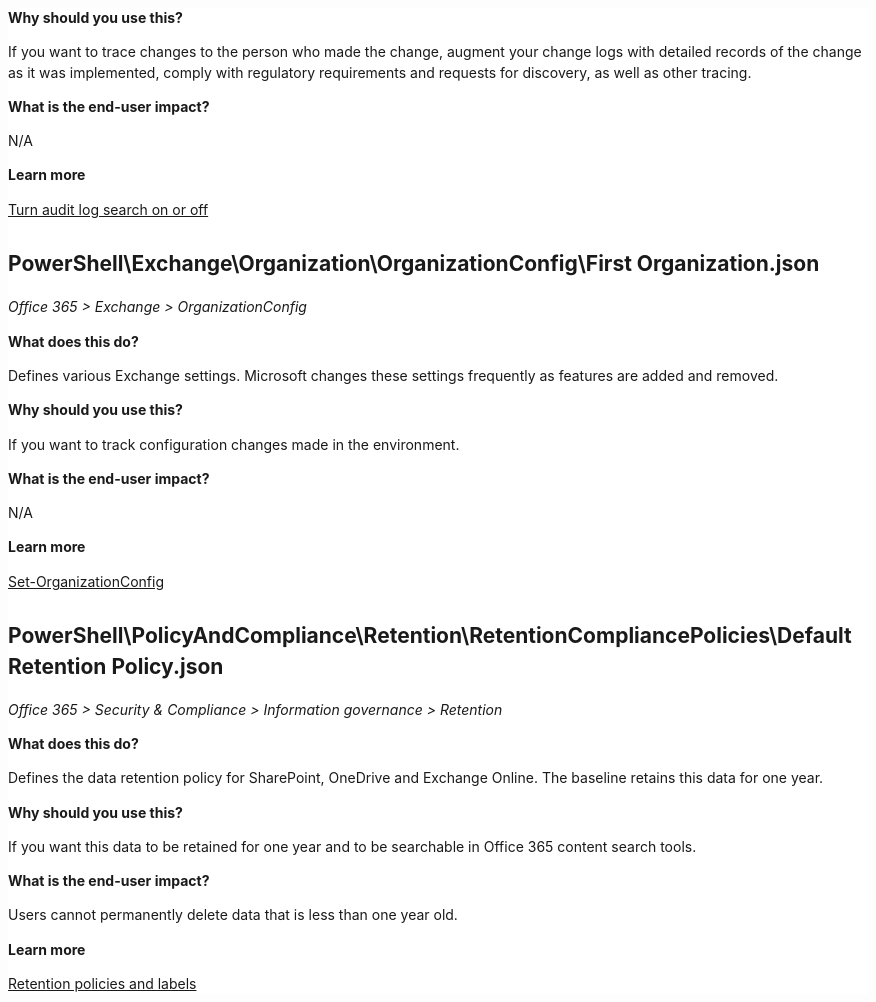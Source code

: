 **Why should you use this?**

If you want to trace changes to the person who made the change, augment your change logs with detailed records of the change as it was implemented, comply with regulatory requirements and requests for discovery, as well as other tracing.

**What is the end-user impact?**

N/A

**Learn more**

[Turn audit log search on or off](https://docs.microsoft.com/en-us/microsoft-365/compliance/turn-audit-log-search-on-or-off?view=o365-worldwide#turn-on-audit-log-search) 
 
## PowerShell\Exchange\Organization\OrganizationConfig\First Organization.json 
*Office 365 > Exchange > OrganizationConfig* 

**What does this do?**

Defines various Exchange settings. Microsoft changes these settings frequently as features are added and removed.

**Why should you use this?**

If you want to track configuration changes made in the environment.

**What is the end-user impact?**

N/A

**Learn more**

[Set-OrganizationConfig](https://docs.microsoft.com/en-us/powershell/module/exchange/set-organizationconfig?view=exchange-ps) 
 
## PowerShell\PolicyAndCompliance\Retention\RetentionCompliancePolicies\Default Retention Policy.json 
*Office 365 > Security & Compliance > Information governance > Retention* 

**What does this do?**

Defines the data retention policy for SharePoint, OneDrive and Exchange Online. The baseline retains this data for one year.

**Why should you use this?**

If you want this data to be retained for one year and to be searchable in Office 365 content search tools. 

**What is the end-user impact?**

Users cannot permanently delete data that is less than one year old. 

**Learn more**

[Retention policies and labels](https://docs.microsoft.com/en-us/microsoft-365/compliance/retention?view=o365-worldwide) 
 